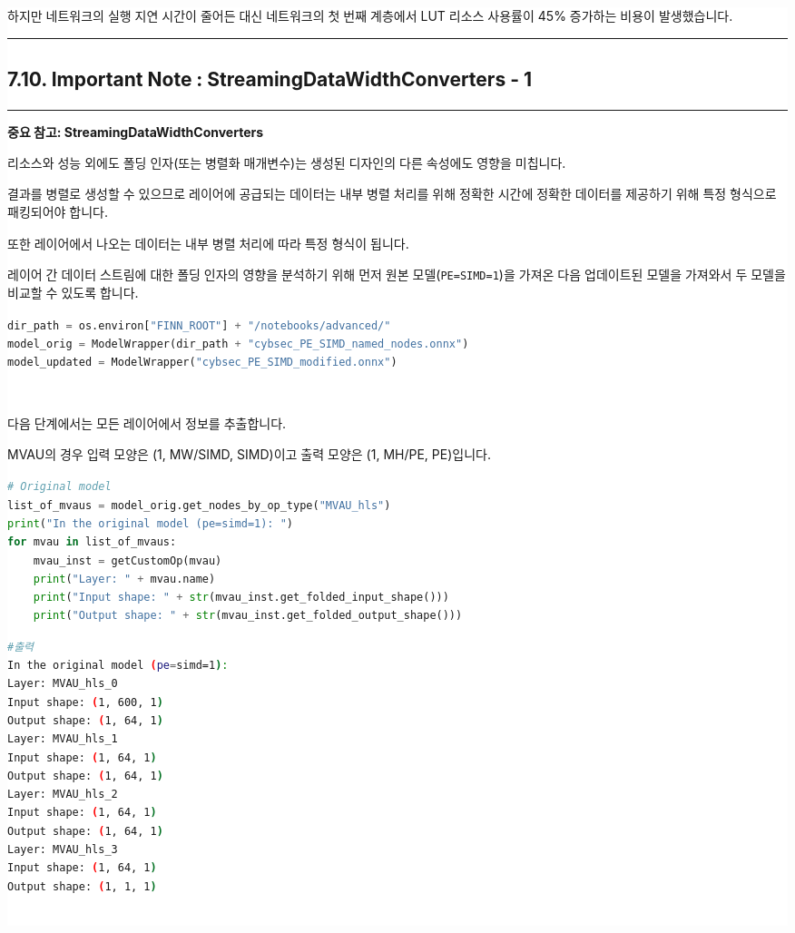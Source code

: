 하지만 네트워크의 실행 지연 시간이 줄어든 대신 네트워크의 첫 번째 계층에서 LUT 리소스 사용률이 45% 증가하는 비용이 발생했습니다.

---
## 7.10. Important Note : StreamingDataWidthConverters - 1 
---
**중요 참고: StreamingDataWidthConverters**

리소스와 성능 외에도 폴딩 인자(또는 병렬화 매개변수)는 생성된 디자인의 다른 속성에도 영향을 미칩니다.

결과를 병렬로 생성할 수 있으므로 레이어에 공급되는 데이터는 내부 병렬 처리를 위해 정확한 시간에 정확한 데이터를 제공하기 위해 특정 형식으로 패킹되어야 합니다.

또한 레이어에서 나오는 데이터는 내부 병렬 처리에 따라 특정 형식이 됩니다.

레이어 간 데이터 스트림에 대한 폴딩 인자의 영향을 분석하기 위해 먼저 원본 모델(`PE=SIMD=1`)을 가져온 다음 업데이트된 모델을 가져와서 두 모델을 비교할 수 있도록 합니다.

```python
dir_path = os.environ["FINN_ROOT"] + "/notebooks/advanced/" 
model_orig = ModelWrapper(dir_path + "cybsec_PE_SIMD_named_nodes.onnx")
model_updated = ModelWrapper("cybsec_PE_SIMD_modified.onnx")
```
<br>

다음 단계에서는 모든 레이어에서 정보를 추출합니다. 

MVAU의 경우 입력 모양은 (1, MW/SIMD, SIMD)이고 출력 모양은 (1, MH/PE, PE)입니다.

```python
# Original model
list_of_mvaus = model_orig.get_nodes_by_op_type("MVAU_hls")
print("In the original model (pe=simd=1): ")
for mvau in list_of_mvaus:
    mvau_inst = getCustomOp(mvau)
    print("Layer: " + mvau.name)
    print("Input shape: " + str(mvau_inst.get_folded_input_shape()))
    print("Output shape: " + str(mvau_inst.get_folded_output_shape()))
```
```bash
#출력
In the original model (pe=simd=1): 
Layer: MVAU_hls_0
Input shape: (1, 600, 1)
Output shape: (1, 64, 1)
Layer: MVAU_hls_1
Input shape: (1, 64, 1)
Output shape: (1, 64, 1)
Layer: MVAU_hls_2
Input shape: (1, 64, 1)
Output shape: (1, 64, 1)
Layer: MVAU_hls_3
Input shape: (1, 64, 1)
Output shape: (1, 1, 1)
```
<br>
